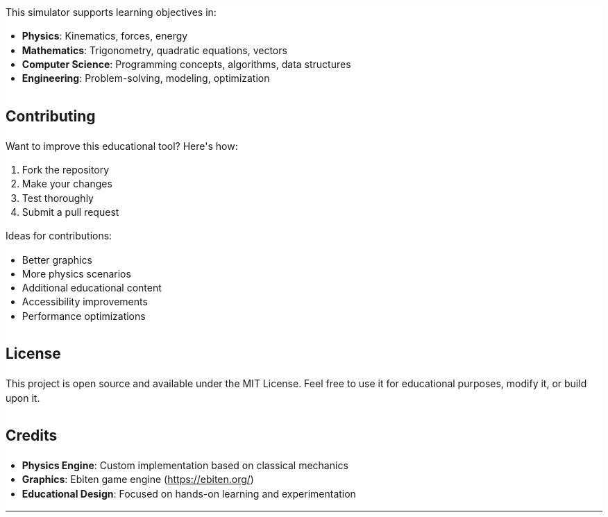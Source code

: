 This simulator supports learning objectives in:
- **Physics**: Kinematics, forces, energy
- **Mathematics**: Trigonometry, quadratic equations, vectors
- **Computer Science**: Programming concepts, algorithms, data structures
- **Engineering**: Problem-solving, modeling, optimization

## Contributing

Want to improve this educational tool? Here's how:

1. Fork the repository
2. Make your changes
3. Test thoroughly
4. Submit a pull request

Ideas for contributions:
- Better graphics
- More physics scenarios
- Additional educational content
- Accessibility improvements
- Performance optimizations

## License

This project is open source and available under the MIT License. Feel free to use it for educational purposes, modify it, or build upon it.

## Credits

- **Physics Engine**: Custom implementation based on classical mechanics
- **Graphics**: Ebiten game engine (https://ebiten.org/)
- **Educational Design**: Focused on hands-on learning and experimentation

---